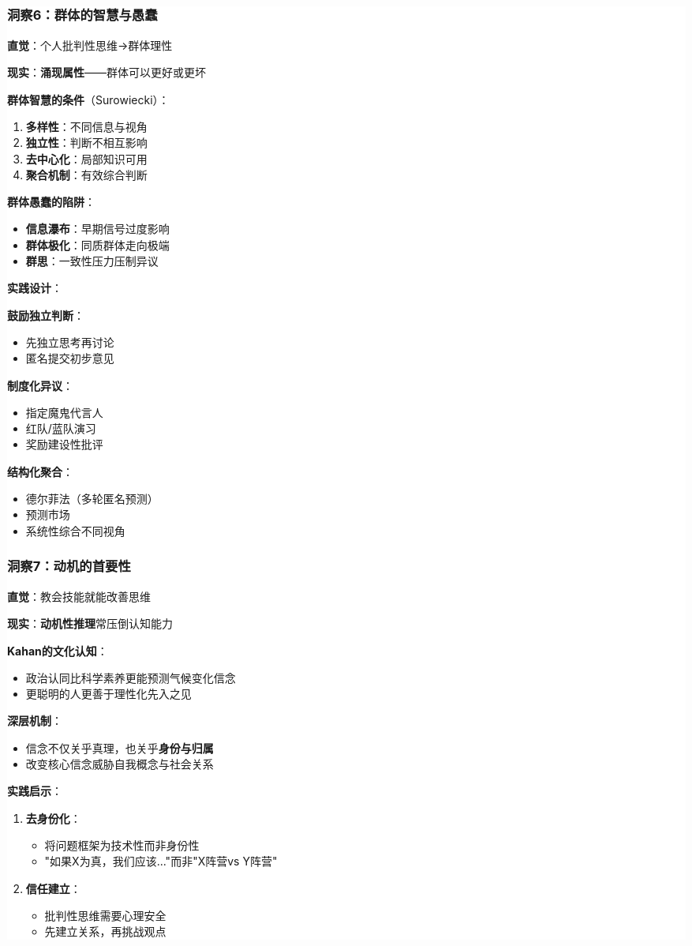 ### 洞察6：群体的智慧与愚蠢

**直觉**：个人批判性思维→群体理性

**现实**：**涌现属性**——群体可以更好或更坏

**群体智慧的条件**（Surowiecki）：
1. **多样性**：不同信息与视角
2. **独立性**：判断不相互影响
3. **去中心化**：局部知识可用
4. **聚合机制**：有效综合判断

**群体愚蠢的陷阱**：
- **信息瀑布**：早期信号过度影响
- **群体极化**：同质群体走向极端
- **群思**：一致性压力压制异议

**实践设计**：

**鼓励独立判断**：
- 先独立思考再讨论
- 匿名提交初步意见

**制度化异议**：
- 指定魔鬼代言人
- 红队/蓝队演习
- 奖励建设性批评

**结构化聚合**：
- 德尔菲法（多轮匿名预测）
- 预测市场
- 系统性综合不同视角

### 洞察7：动机的首要性

**直觉**：教会技能就能改善思维

**现实**：**动机性推理**常压倒认知能力

**Kahan的文化认知**：
- 政治认同比科学素养更能预测气候变化信念
- 更聪明的人更善于理性化先入之见

**深层机制**：
- 信念不仅关乎真理，也关乎**身份与归属**
- 改变核心信念威胁自我概念与社会关系

**实践启示**：

1. **去身份化**：
   - 将问题框架为技术性而非身份性
   - "如果X为真，我们应该..."而非"X阵营vs Y阵营"

2. **信任建立**：
   - 批判性思维需要心理安全
   - 先建立关系，再挑战观点
